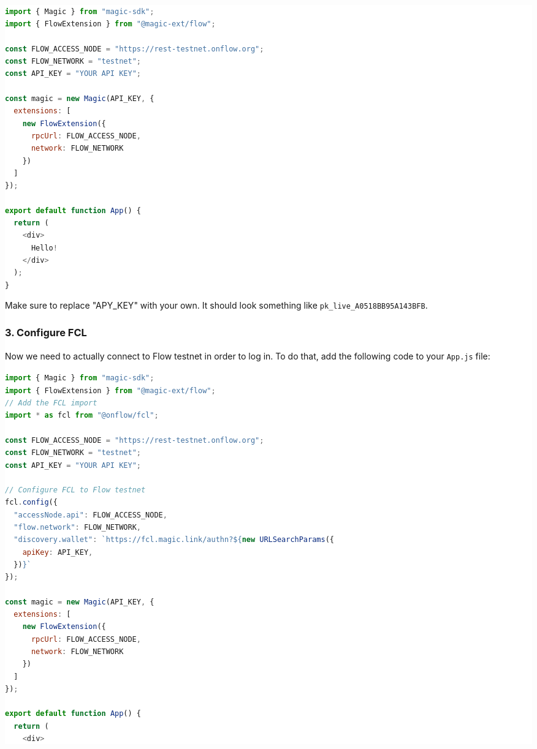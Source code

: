 ```js
import { Magic } from "magic-sdk";
import { FlowExtension } from "@magic-ext/flow";

const FLOW_ACCESS_NODE = "https://rest-testnet.onflow.org";
const FLOW_NETWORK = "testnet";
const API_KEY = "YOUR API KEY";

const magic = new Magic(API_KEY, {
  extensions: [
    new FlowExtension({
      rpcUrl: FLOW_ACCESS_NODE,
      network: FLOW_NETWORK
    })
  ]
});

export default function App() {
  return (
    <div>
      Hello!
    </div>
  );
}
```

Make sure to replace "APY_KEY" with your own. It should look something like `pk_live_A0518BB95A143BFB`.

### 3. Configure FCL

Now we need to actually connect to Flow testnet in order to log in. To do that, add the following code to your `App.js` file:

```js
import { Magic } from "magic-sdk";
import { FlowExtension } from "@magic-ext/flow";
// Add the FCL import
import * as fcl from "@onflow/fcl";

const FLOW_ACCESS_NODE = "https://rest-testnet.onflow.org";
const FLOW_NETWORK = "testnet";
const API_KEY = "YOUR API KEY";

// Configure FCL to Flow testnet
fcl.config({
  "accessNode.api": FLOW_ACCESS_NODE,
  "flow.network": FLOW_NETWORK,
  "discovery.wallet": `https://fcl.magic.link/authn?${new URLSearchParams({
    apiKey: API_KEY,
  })}`
});

const magic = new Magic(API_KEY, {
  extensions: [
    new FlowExtension({
      rpcUrl: FLOW_ACCESS_NODE,
      network: FLOW_NETWORK
    })
  ]
});

export default function App() {
  return (
    <div>
```